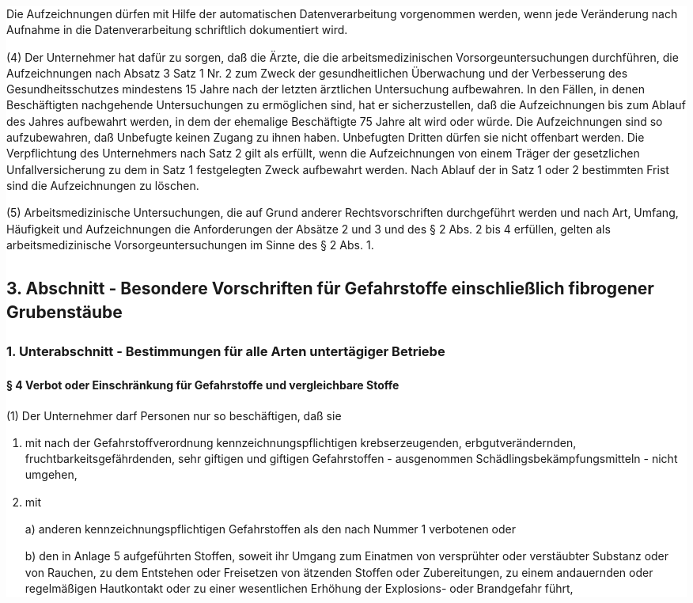 


Die Aufzeichnungen dürfen mit Hilfe der automatischen
Datenverarbeitung vorgenommen werden, wenn jede Veränderung nach
Aufnahme in die Datenverarbeitung schriftlich dokumentiert wird.

(4) Der Unternehmer hat dafür zu sorgen, daß die Ärzte, die die
arbeitsmedizinischen Vorsorgeuntersuchungen durchführen, die
Aufzeichnungen nach Absatz 3 Satz 1 Nr. 2 zum Zweck der
gesundheitlichen Überwachung und der Verbesserung des
Gesundheitsschutzes mindestens 15 Jahre nach der letzten ärztlichen
Untersuchung aufbewahren. In den Fällen, in denen Beschäftigten
nachgehende Untersuchungen zu ermöglichen sind, hat er
sicherzustellen, daß die Aufzeichnungen bis zum Ablauf des Jahres
aufbewahrt werden, in dem der ehemalige Beschäftigte 75 Jahre alt wird
oder würde. Die Aufzeichnungen sind so aufzubewahren, daß Unbefugte
keinen Zugang zu ihnen haben. Unbefugten Dritten dürfen sie nicht
offenbart werden. Die Verpflichtung des Unternehmers nach Satz 2 gilt
als erfüllt, wenn die Aufzeichnungen von einem Träger der gesetzlichen
Unfallversicherung zu dem in Satz 1 festgelegten Zweck aufbewahrt
werden. Nach Ablauf der in Satz 1 oder 2 bestimmten Frist sind die
Aufzeichnungen zu löschen.

(5) Arbeitsmedizinische Untersuchungen, die auf Grund anderer
Rechtsvorschriften durchgeführt werden und nach Art, Umfang,
Häufigkeit und Aufzeichnungen die Anforderungen der Absätze 2 und 3
und des § 2 Abs. 2 bis 4 erfüllen, gelten als arbeitsmedizinische
Vorsorgeuntersuchungen im Sinne des § 2 Abs. 1.

## 3. Abschnitt - Besondere Vorschriften für Gefahrstoffe einschließlich fibrogener Grubenstäube

### 1. Unterabschnitt - Bestimmungen für alle Arten untertägiger Betriebe

#### § 4 Verbot oder Einschränkung für Gefahrstoffe und vergleichbare Stoffe

(1) Der Unternehmer darf Personen nur so beschäftigen, daß sie

1.  mit nach der Gefahrstoffverordnung kennzeichnungspflichtigen
    krebserzeugenden, erbgutverändernden, fruchtbarkeitsgefährdenden, sehr
    giftigen und giftigen Gefahrstoffen - ausgenommen
    Schädlingsbekämpfungsmitteln - nicht umgehen,


2.  mit

    a)  anderen kennzeichnungspflichtigen Gefahrstoffen als den nach Nummer 1
        verbotenen oder


    b)  den in Anlage 5 aufgeführten Stoffen, soweit ihr Umgang zum Einatmen
        von versprühter oder verstäubter Substanz oder von Rauchen, zu dem
        Entstehen oder Freisetzen von ätzenden Stoffen oder Zubereitungen, zu
        einem andauernden oder regelmäßigen Hautkontakt oder zu einer
        wesentlichen Erhöhung der Explosions- oder Brandgefahr führt,
